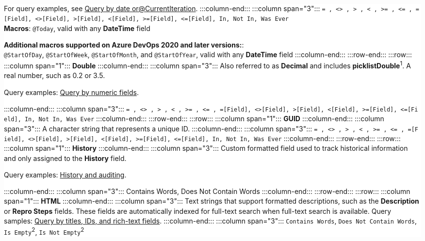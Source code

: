    For query examples, see [Query by date or@CurrentIteration](query-by-date-or-current-iteration.md). 
   :::column-end:::
   :::column span="3":::
   `= , <> , > , < , >= , <= , =[Field], <>[Field], >[Field], <[Field], >=[Field], <=[Field], In, Not In, Was Ever`  
   **Macros**: `@Today`, valid with any **DateTime** field  

   **Additional macros supported on Azure DevOps 2020 and later versions:**:  
   `@StartOfDay`, `@StartOfWeek`, `@StartOfMonth`, and `@StartOfYear`, valid with any **DateTime** field
   :::column-end::: 
:::row-end:::
:::row:::
   :::column span="1":::
   **Double** 
   :::column-end:::
   :::column span="3":::
   Also referred to as **Decimal** and includes **picklistDouble**<sup>1</sup>. A real number, such as 0.2 or 3.5.  
   
   Query examples: [Query by numeric fields](query-numeric.md). 

   :::column-end:::
   :::column span="3":::
   `= , <> , > , < , >= , <= , =[Field], <>[Field], >[Field], <[Field], >=[Field], <=[Field], In, Not In, Was Ever`
   :::column-end:::
:::row-end:::
:::row:::
   :::column span="1":::
   **GUID** 
   :::column-end:::
   :::column span="3":::
   A character string that represents a unique ID.
   :::column-end:::
   :::column span="3":::
   `= , <> , > , < , >= , <= , =[Field], <>[Field], >[Field], <[Field], >=[Field], <=[Field], In, Not In, Was Ever`
   :::column-end:::
:::row-end:::
:::row:::
   :::column span="1":::
   **History** 
   :::column-end:::
   :::column span="3":::
   Custom formatted field used to track historical information and only assigned to the **History** field.  

   Query examples: [History and auditing](history-and-auditing.md). 

   :::column-end:::
   :::column span="3":::
   Contains Words, Does Not Contain Words
   :::column-end:::
:::row-end:::
:::row:::
   :::column span="1":::
    **HTML** 
   :::column-end:::
   :::column span="3":::
   Text strings that support formatted descriptions, such as the **Description** or **Repro Steps** fields. These fields are automatically indexed for full-text search when full-text search is available. Query samples: [Query by titles, IDs, and rich-text fields](titles-ids-descriptions.md). 
   :::column-end:::
   :::column span="3":::
   `Contains Words`, `Does Not Contain Words`, `Is Empty`<sup>2</sup>, `Is Not Empty`<sup>2</sup>